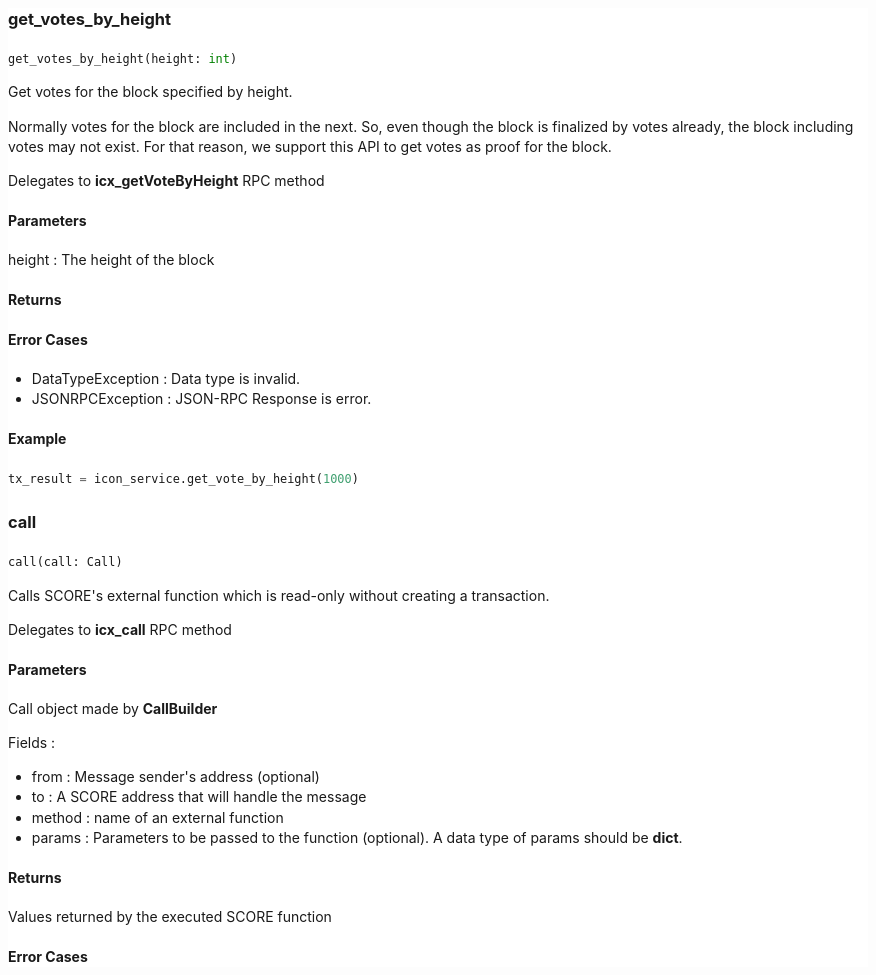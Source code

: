 ### get_votes_by_height

```python
get_votes_by_height(height: int)
```
Get votes for the block specified by height.

Normally votes for the block are included in the next. So, even though the block is finalized by votes already, the block including votes may not exist. For that reason, we support this API to get votes as proof for the block.

Delegates to **icx_getVoteByHeight** RPC method

#### Parameters

height : The height of the block

#### Returns

#### Error Cases

* DataTypeException : Data type is invalid.
* JSONRPCException :  JSON-RPC Response is error.

#### Example

```python
tx_result = icon_service.get_vote_by_height(1000)
```


### call

```python
call(call: Call)
```

Calls SCORE's external function which is read-only without creating a transaction.

Delegates to **icx_call** RPC method

#### Parameters

Call object made by **CallBuilder**

Fields :

* from : Message sender's address (optional)
* to : A SCORE address that will handle the message
* method : name of an external function
* params : Parameters to be passed to the function (optional). A data type of params should be **dict**.


#### Returns

Values returned by the executed SCORE function

#### Error Cases
